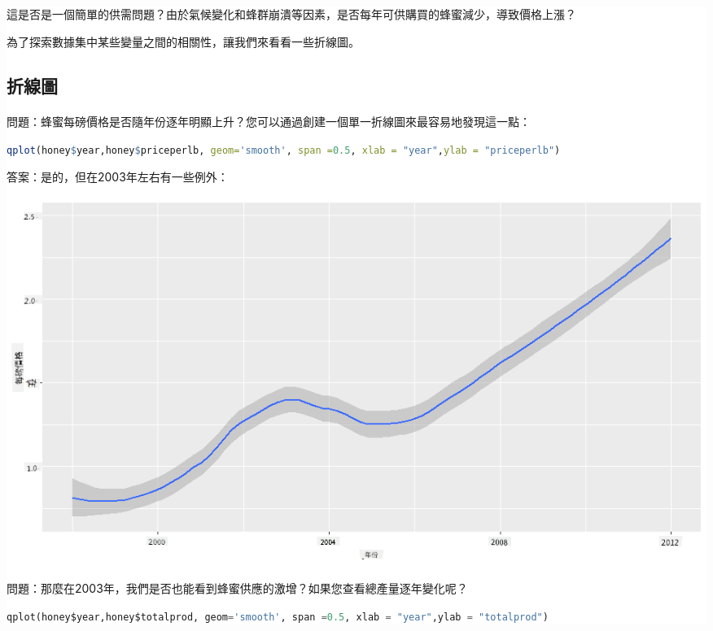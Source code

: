 這是否是一個簡單的供需問題？由於氣候變化和蜂群崩潰等因素，是否每年可供購買的蜂蜜減少，導致價格上漲？

為了探索數據集中某些變量之間的相關性，讓我們來看看一些折線圖。

## 折線圖

問題：蜂蜜每磅價格是否隨年份逐年明顯上升？您可以通過創建一個單一折線圖來最容易地發現這一點：

```r
qplot(honey$year,honey$priceperlb, geom='smooth', span =0.5, xlab = "year",ylab = "priceperlb")
```
答案：是的，但在2003年左右有一些例外：

![line chart 1](../../../../../translated_images/line1.299b576fbb2a59e60a59e7130030f59836891f90302be084e4e8d14da0562e2a.mo.png)

問題：那麼在2003年，我們是否也能看到蜂蜜供應的激增？如果您查看總產量逐年變化呢？

```python
qplot(honey$year,honey$totalprod, geom='smooth', span =0.5, xlab = "year",ylab = "totalprod")
```
